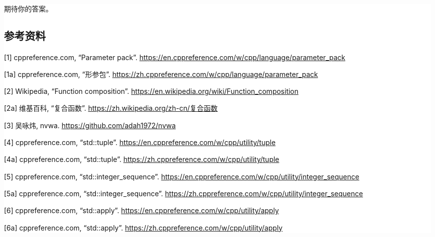 </ol><p>期待你的答案。</p><h2><span class="reference">参考资料</span></h2><p><span class="reference">[1] cppreference.com, “Parameter pack”. <a href="https://en.cppreference.com/w/cpp/language/parameter_pack">https://en.cppreference.com/w/cpp/language/parameter_pack</a> </span></p><p><span class="reference">[1a] cppreference.com, “形参包”. <a href="https://zh.cppreference.com/w/cpp/language/parameter_pack">https://zh.cppreference.com/w/cpp/language/parameter_pack</a> </span></p><p><span class="reference">[2] Wikipedia, “Function composition”. <a href="https://en.wikipedia.org/wiki/Function_composition">https://en.wikipedia.org/wiki/Function_composition</a> </span></p><p><span class="reference">[2a] 维基百科, “复合函数”. <a href="https://zh.wikipedia.org/zh-cn/%E5%A4%8D%E5%90%88%E5%87%BD%E6%95%B0">https://zh.wikipedia.org/zh-cn/复合函数</a> </span></p><p><span class="reference">[3] 吴咏炜, nvwa. <a href="https://github.com/adah1972/nvwa">https://github.com/adah1972/nvwa</a> </span></p><p><span class="reference">[4] cppreference.com, “std::tuple”. <a href="https://en.cppreference.com/w/cpp/utility/tuple">https://en.cppreference.com/w/cpp/utility/tuple</a> </span></p><p><span class="reference">[4a] cppreference.com, “std::tuple”. <a href="https://zh.cppreference.com/w/cpp/utility/tuple">https://zh.cppreference.com/w/cpp/utility/tuple</a> </span></p><p><span class="reference">[5] cppreference.com, “std::integer_sequence”. <a href="https://en.cppreference.com/w/cpp/utility/integer_sequence">https://en.cppreference.com/w/cpp/utility/integer_sequence</a> </span></p><p><span class="reference">[5a] cppreference.com, “std::integer_sequence”. <a href="https://zh.cppreference.com/w/cpp/utility/integer_sequence">https://zh.cppreference.com/w/cpp/utility/integer_sequence</a> </span></p><p><span class="reference">[6] cppreference.com, “std::apply”. <a href="https://en.cppreference.com/w/cpp/utility/apply">https://en.cppreference.com/w/cpp/utility/apply</a> </span></p><p><span class="reference">[6a] cppreference.com, “std::apply”. <a href="https://zh.cppreference.com/w/cpp/utility/apply">https://zh.cppreference.com/w/cpp/utility/apply</a> </span></p>